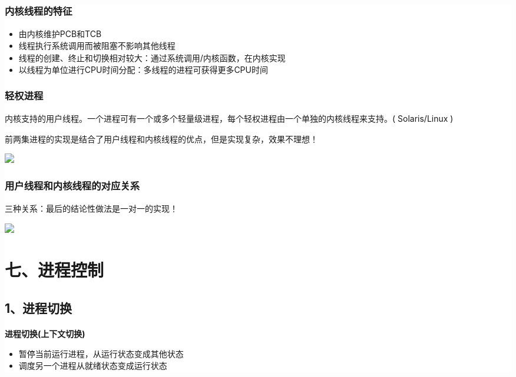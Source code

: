 



### 内核线程的特征



- 由内核维护PCB和TCB
- 线程执行系统调用而被阻塞不影响其他线程
- 线程的创建、终止和切换相对较大：通过系统调用/内核函数，在内核实现
- 以线程为单位进行CPU时间分配：多线程的进程可获得更多CPU时间





### 轻权进程



内核支持的用户线程。一个进程可有一个或多个轻量级进程，每个轻权进程由一个单独的内核线程来支持。( Solaris/Linux )



前两集进程的实现是结合了用户线程和内核线程的优点，但是实现复杂，效果不理想！



![](https://cdn.jsdelivr.net/gh/niuxvdong/pic@6df33cb243ae099957bcb5fa64242a3b8a314f0e/2021/11/24/44f82723a422ed964569b4361761b84d.png)





### 用户线程和内核线程的对应关系



三种关系：最后的结论性做法是一对一的实现！



![](https://cdn.jsdelivr.net/gh/niuxvdong/pic@a06b27093eb454378dd9eda0e68da3c81272d5e7/2021/11/24/749a469372688231b2df7c2cb14e8bb8.png)









# 七、进程控制



## 1、进程切换







**进程切换(上下文切换)**

- 暂停当前运行进程，从运行状态变成其他状态
- 调度另一个进程从就绪状态变成运行状态
